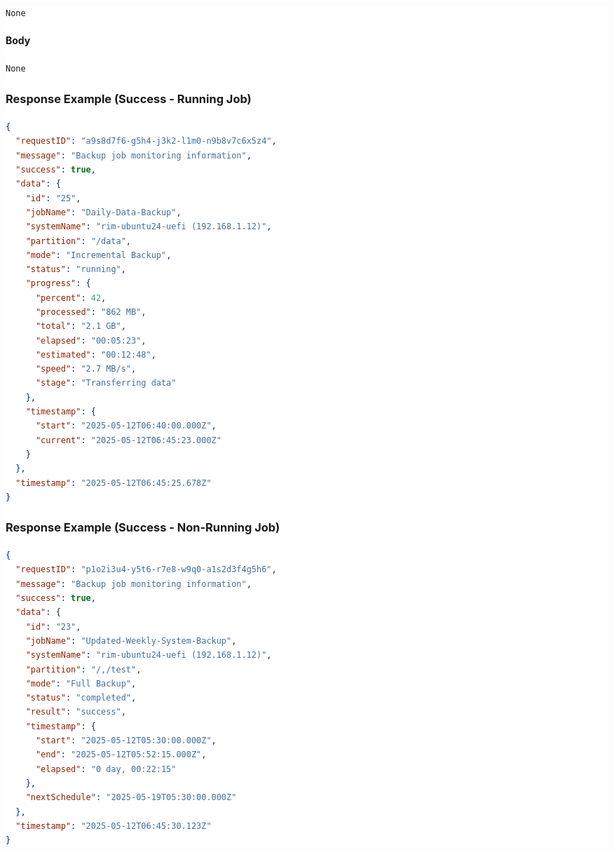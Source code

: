 ```txt
None
```

#### Body

```txt
None
```

### Response Example (Success - Running Job)

```json
{
  "requestID": "a9s8d7f6-g5h4-j3k2-l1m0-n9b8v7c6x5z4",
  "message": "Backup job monitoring information",
  "success": true,
  "data": {
    "id": "25",
    "jobName": "Daily-Data-Backup",
    "systemName": "rim-ubuntu24-uefi (192.168.1.12)",
    "partition": "/data",
    "mode": "Incremental Backup",
    "status": "running",
    "progress": {
      "percent": 42,
      "processed": "862 MB",
      "total": "2.1 GB",
      "elapsed": "00:05:23",
      "estimated": "00:12:48",
      "speed": "2.7 MB/s",
      "stage": "Transferring data"
    },
    "timestamp": {
      "start": "2025-05-12T06:40:00.000Z",
      "current": "2025-05-12T06:45:23.000Z"
    }
  },
  "timestamp": "2025-05-12T06:45:25.678Z"
}
```

### Response Example (Success - Non-Running Job)

```json
{
  "requestID": "p1o2i3u4-y5t6-r7e8-w9q0-a1s2d3f4g5h6",
  "message": "Backup job monitoring information",
  "success": true,
  "data": {
    "id": "23",
    "jobName": "Updated-Weekly-System-Backup",
    "systemName": "rim-ubuntu24-uefi (192.168.1.12)",
    "partition": "/,/test",
    "mode": "Full Backup",
    "status": "completed",
    "result": "success",
    "timestamp": {
      "start": "2025-05-12T05:30:00.000Z",
      "end": "2025-05-12T05:52:15.000Z",
      "elapsed": "0 day, 00:22:15"
    },
    "nextSchedule": "2025-05-19T05:30:00.000Z"
  },
  "timestamp": "2025-05-12T06:45:30.123Z"
}
```
